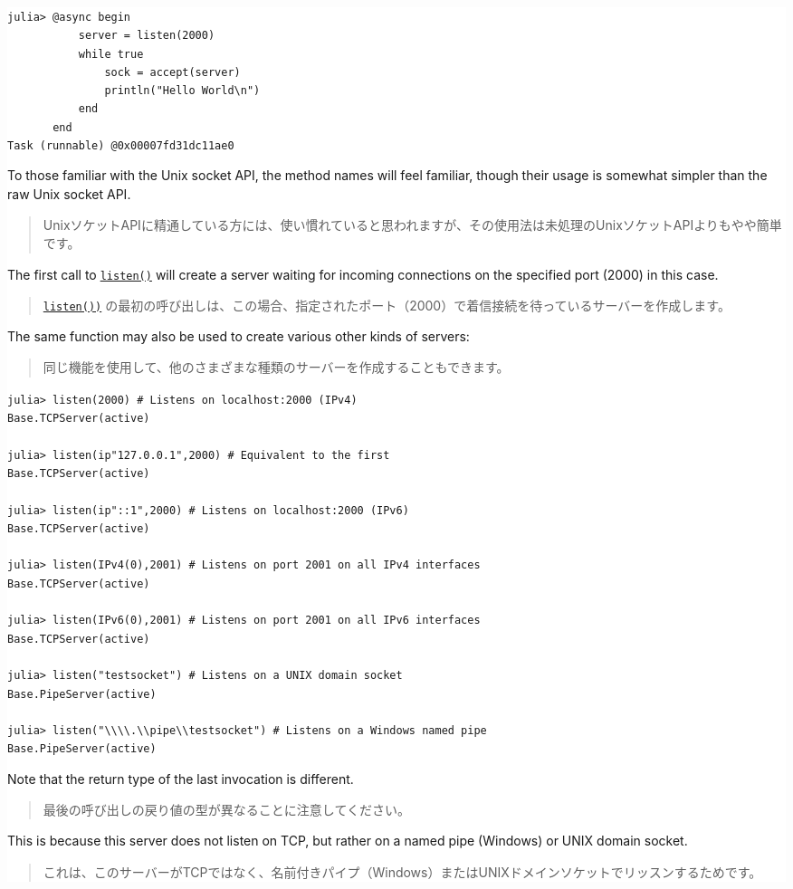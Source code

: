 
```julia-repl
julia> @async begin
           server = listen(2000)
           while true
               sock = accept(server)
               println("Hello World\n")
           end
       end
Task (runnable) @0x00007fd31dc11ae0
```


To those familiar with the Unix socket API, the method names will feel familiar, though their usage is somewhat simpler than the raw Unix socket API. 
> UnixソケットAPIに精通している方には、使い慣れていると思われますが、その使用法は未処理のUnixソケットAPIよりもやや簡単です。


The first call to [`listen()`](@ref) will create a server waiting for incoming connections on the specified port (2000) in this case. 
> [`listen())`](@ref) の最初の呼び出しは、この場合、指定されたポート（2000）で着信接続を待っているサーバーを作成します。


The same function may also be used to create various other kinds of servers:
> 同じ機能を使用して、他のさまざまな種類のサーバーを作成することもできます。


```julia-repl
julia> listen(2000) # Listens on localhost:2000 (IPv4)
Base.TCPServer(active)

julia> listen(ip"127.0.0.1",2000) # Equivalent to the first
Base.TCPServer(active)

julia> listen(ip"::1",2000) # Listens on localhost:2000 (IPv6)
Base.TCPServer(active)

julia> listen(IPv4(0),2001) # Listens on port 2001 on all IPv4 interfaces
Base.TCPServer(active)

julia> listen(IPv6(0),2001) # Listens on port 2001 on all IPv6 interfaces
Base.TCPServer(active)

julia> listen("testsocket") # Listens on a UNIX domain socket
Base.PipeServer(active)

julia> listen("\\\\.\\pipe\\testsocket") # Listens on a Windows named pipe
Base.PipeServer(active)
```


Note that the return type of the last invocation is different. 
> 最後の呼び出しの戻り値の型が異なることに注意してください。


This is because this server does not listen on TCP, but rather on a named pipe (Windows) or UNIX domain socket. 
> これは、このサーバーがTCPではなく、名前付きパイプ（Windows）またはUNIXドメインソケットでリッスンするためです。
